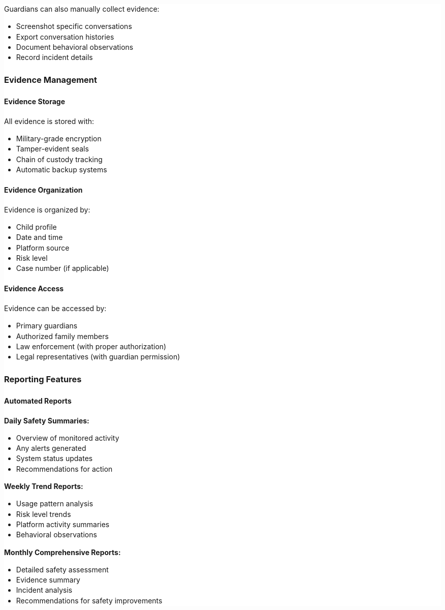 Guardians can also manually collect evidence:
- Screenshot specific conversations
- Export conversation histories
- Document behavioral observations
- Record incident details

### Evidence Management

#### Evidence Storage

All evidence is stored with:
- Military-grade encryption
- Tamper-evident seals
- Chain of custody tracking
- Automatic backup systems

#### Evidence Organization

Evidence is organized by:
- Child profile
- Date and time
- Platform source
- Risk level
- Case number (if applicable)

#### Evidence Access

Evidence can be accessed by:
- Primary guardians
- Authorized family members
- Law enforcement (with proper authorization)
- Legal representatives (with guardian permission)

### Reporting Features

#### Automated Reports

**Daily Safety Summaries:**
- Overview of monitored activity
- Any alerts generated
- System status updates
- Recommendations for action

**Weekly Trend Reports:**
- Usage pattern analysis
- Risk level trends
- Platform activity summaries
- Behavioral observations

**Monthly Comprehensive Reports:**
- Detailed safety assessment
- Evidence summary
- Incident analysis
- Recommendations for safety improvements

